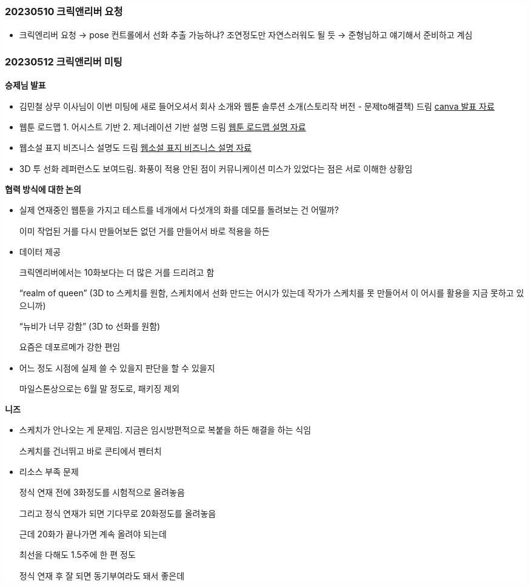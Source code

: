 ### 20230510 크릭앤리버 요청

- 크릭엔리버 요청 → pose 컨트롤에서 선화 추출 가능하냐? 조연정도만 자연스러워도 될 듯 → 준형님하고 얘기해서 준비하고 계심

### 20230512 크릭앤리버 미팅

**승제님 발표**

- 김민철 상무 이사님이 이번 미팅에 새로 들어오셔서 회사 소개와 웹툰 솔루션 소개(스토리작 버전 - 문제to해결책) 드림 [canva 발표 자료](https://www.canva.com/design/DAFgXc6yQ-A/MJzK4tbgugQ4G7kp4rlRcQ/edit?utm_content=DAFgXc6yQ-A&utm_campaign=designshare&utm_medium=link2&utm_source=sharebutton)
- 웹툰 로드맵 1. 어시스트 기반 2. 제너레이션 기반 설명 드림 [웹툰 로드맵 설명 자료](20230512%20%E1%84%8B%E1%85%B0%E1%86%B8%E1%84%90%E1%85%AE%E1%86%AB%20%E1%84%80%E1%85%B5%E1%84%89%E1%85%AE%E1%86%AF%20%E1%84%85%E1%85%A9%E1%84%83%E1%85%B3%E1%84%86%E1%85%A2%E1%86%B8%20e9c01f48e55245f0a4f450764cff6b04.md)
- 웹소설 표지 비즈니스 설명도 드림 [웹소설 표지 비즈니스 설명 자료](%5B%E1%84%8F%E1%85%A9%E1%86%AF%E1%84%83%E1%85%B3%E1%84%86%E1%85%A6%E1%84%8B%E1%85%B5%E1%86%AF%5D%5BPaid%20POC%5D%E1%84%8B%E1%85%B0%E1%86%B8%E1%84%89%E1%85%A9%E1%84%89%E1%85%A5%E1%86%AF%20%E1%84%91%E1%85%AD%E1%84%8C%E1%85%B5%E1%84%85%E1%85%B3%E1%86%AF%20%E1%84%8B%E1%85%B1%E1%84%92%E1%85%A1%E1%86%AB%20%E1%84%89%E1%85%A2%E1%86%BC%E1%84%89%E1%85%A5%20ccb8844d283247d0a840bbd8bfd14261.md)

- 3D 투 선화 레퍼런스도 보여드림. 화풍이 적용 안된 점이 커뮤니케이션 미스가 있었다는 점은 서로 이해한 상황임

**협력 방식에 대한 논의**

- 실제 연재중인 웹툰을 가지고 테스트를 네개에서 다섯개의 화를 데모를 돌려보는 건 어떨까?
    
    이미 작업된 거를 다시 만들어보든 없던 거를 만들어서 바로 적용을 하든
    
- 데이터 제공
    
    크릭엔리버에서는 10화보다는 더 많은 거를 드리려고 함
    
    “realm of queen” (3D to 스케치를 원함, 스케치에서 선화 만드는 어시가 있는데 작가가 스케치를 못 만들어서 이 어시를 활용을 지금 못하고 있으니까)
    
    “뉴비가 너무 강함” (3D to 선화를 원함)
    
    요즘은 데포르메가 강한 편임
    
- 어느 정도 시점에 실제 쓸 수 있을지 판단을 할 수 있을지
    
    마일스톤상으로는 6월 말 정도로, 패키징 제외
    

**니즈**

- 스케치가 안나오는 게 문제임. 지금은 임시방편적으로 복붙을 하든 해결을 하는 식임
    
    스케치를 건너뛰고 바로 콘티에서 펜터치
    
- 리소스 부족 문제
    
    정식 연재 전에 3화정도를 시험적으로 올려놓음
    
    그리고 정식 연재가 되면 기다무로 20화정도를 올려놓음
    
    근데 20화가 끝나가면 계속 올려야 되는데
    
    최선을 다해도 1.5주에 한 편 정도
    
    정식 연재 후 잘 되면 동기부여라도 돼서 좋은데 
    